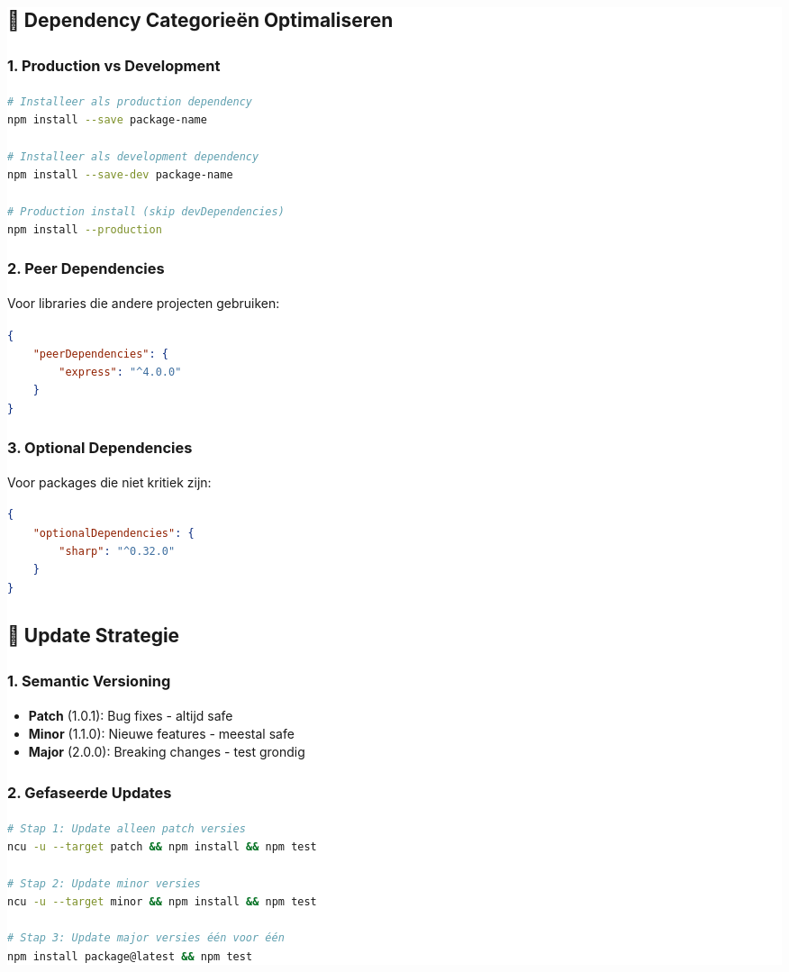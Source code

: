 ## 🎨 Dependency Categorieën Optimaliseren

### 1. Production vs Development

```bash
# Installeer als production dependency
npm install --save package-name

# Installeer als development dependency
npm install --save-dev package-name

# Production install (skip devDependencies)
npm install --production
```

### 2. Peer Dependencies

Voor libraries die andere projecten gebruiken:

```json
{
    "peerDependencies": {
        "express": "^4.0.0"
    }
}
```

### 3. Optional Dependencies

Voor packages die niet kritiek zijn:

```json
{
    "optionalDependencies": {
        "sharp": "^0.32.0"
    }
}
```

## 🔄 Update Strategie

### 1. Semantic Versioning

- **Patch** (1.0.1): Bug fixes - altijd safe
- **Minor** (1.1.0): Nieuwe features - meestal safe
- **Major** (2.0.0): Breaking changes - test grondig

### 2. Gefaseerde Updates

```bash
# Stap 1: Update alleen patch versies
ncu -u --target patch && npm install && npm test

# Stap 2: Update minor versies
ncu -u --target minor && npm install && npm test

# Stap 3: Update major versies één voor één
npm install package@latest && npm test
```
